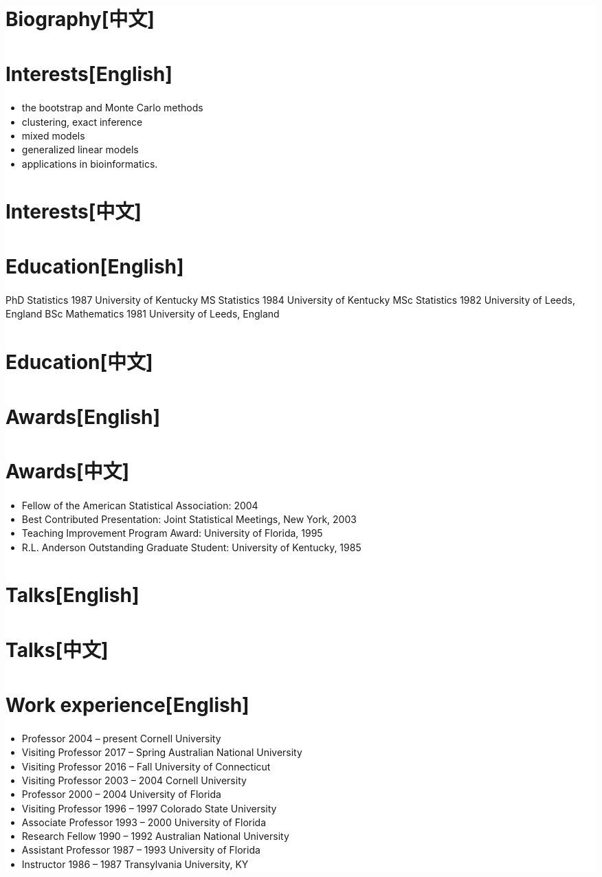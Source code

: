 # Biography[中文]

# Interests[English]
- the bootstrap and Monte Carlo methods
- clustering, exact inference
- mixed models
- generalized linear models
- applications in bioinformatics.
# Interests[中文]

# Education[English]
PhD Statistics 1987 University of Kentucky
MS Statistics 1984 University of Kentucky
MSc Statistics 1982 University of Leeds, England
BSc Mathematics 1981 University of Leeds, England

# Education[中文]

# Awards[English]

# Awards[中文]
- Fellow of the American Statistical Association: 2004
-  Best Contributed Presentation: Joint Statistical Meetings, New York, 2003
-  Teaching Improvement Program Award: University of Florida, 1995
-  R.L. Anderson Outstanding Graduate Student: University of Kentucky, 1985


# Talks[English]

# Talks[中文]

# Work experience[English]
- Professor 2004 – present Cornell University
- Visiting Professor 2017 – Spring Australian National University
- Visiting Professor 2016 – Fall University of Connecticut
- Visiting Professor 2003 – 2004 Cornell University
- Professor 2000 – 2004 University of Florida
- Visiting Professor 1996 – 1997 Colorado State University
- Associate Professor 1993 – 2000 University of Florida
- Research Fellow 1990 – 1992 Australian National University
- Assistant Professor 1987 – 1993 University of Florida
- Instructor 1986 – 1987 Transylvania University, KY
